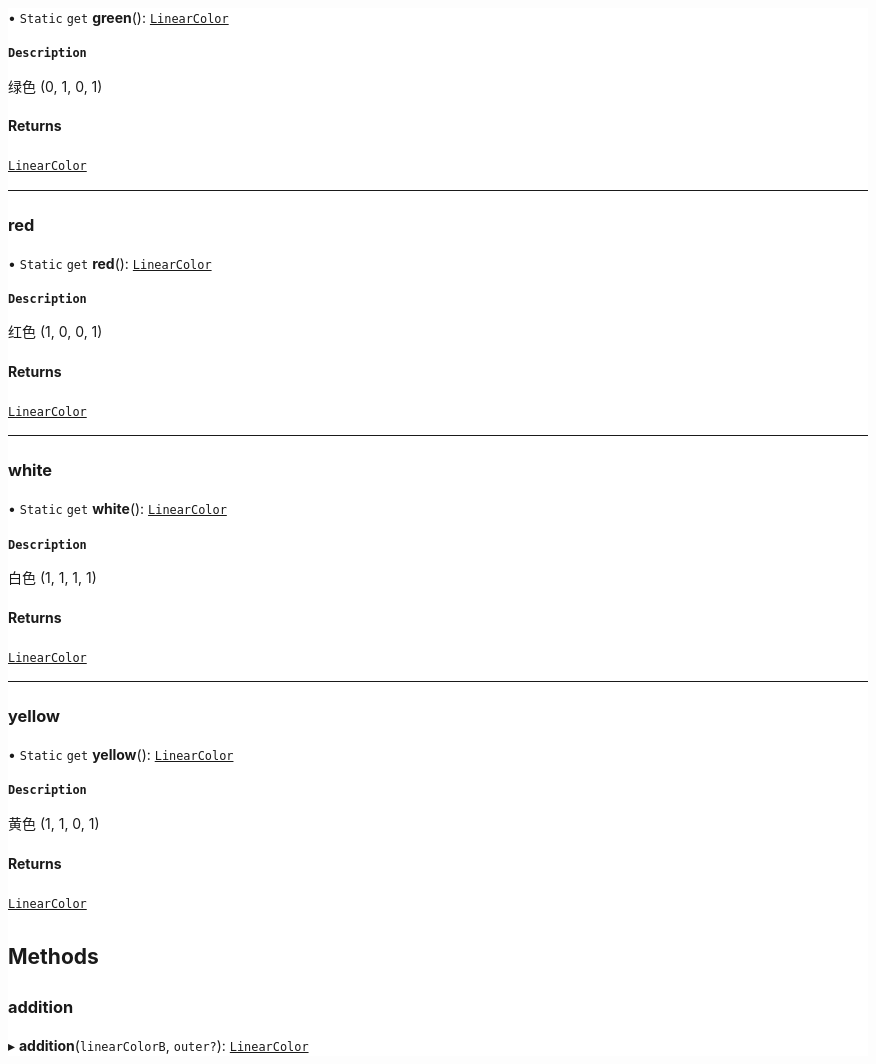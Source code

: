 • `Static` `get` **green**(): [`LinearColor`](Type.Type.LinearColor.md)

**`Description`**

绿色 (0, 1, 0, 1)

#### Returns

[`LinearColor`](Type.Type.LinearColor.md)

---

### red

• `Static` `get` **red**(): [`LinearColor`](Type.Type.LinearColor.md)

**`Description`**

红色 (1, 0, 0, 1)

#### Returns

[`LinearColor`](Type.Type.LinearColor.md)

---

### white

• `Static` `get` **white**(): [`LinearColor`](Type.Type.LinearColor.md)

**`Description`**

白色 (1, 1, 1, 1)

#### Returns

[`LinearColor`](Type.Type.LinearColor.md)

---

### yellow

• `Static` `get` **yellow**(): [`LinearColor`](Type.Type.LinearColor.md)

**`Description`**

黄色 (1, 1, 0, 1)

#### Returns

[`LinearColor`](Type.Type.LinearColor.md)

## Methods

### addition

▸ **addition**(`linearColorB`, `outer?`): [`LinearColor`](Type.Type.LinearColor.md)
